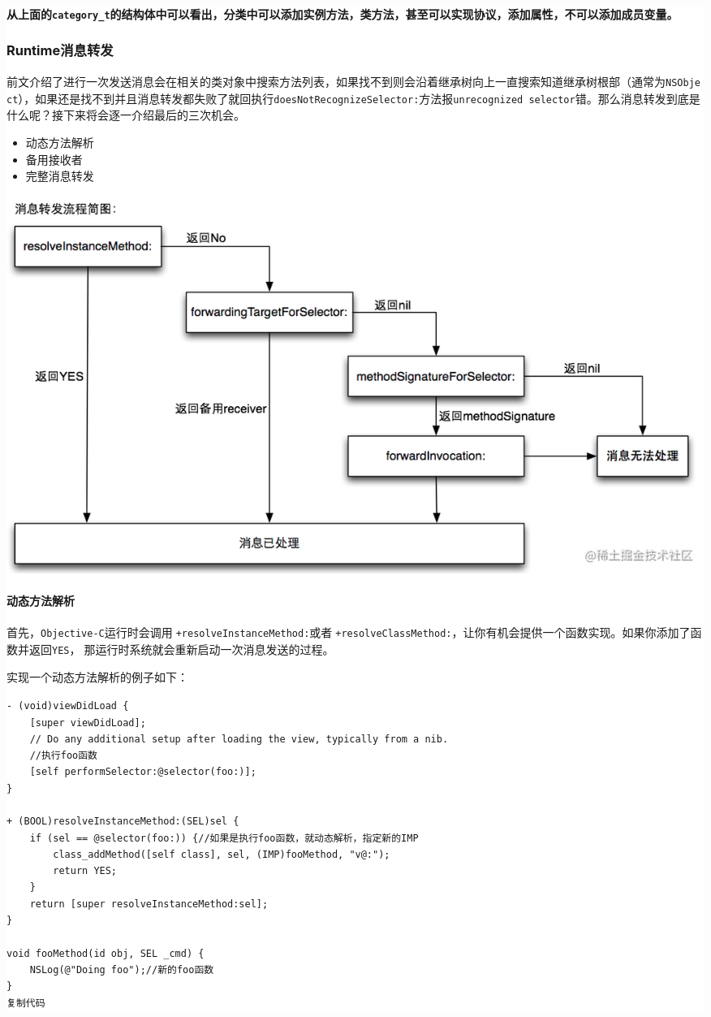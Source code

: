 **从上面的`category_t`的结构体中可以看出，分类中可以添加实例方法，类方法，甚至可以实现协议，添加属性，不可以添加成员变量。**

### Runtime消息转发

前文介绍了进行一次发送消息会在相关的类对象中搜索方法列表，如果找不到则会沿着继承树向上一直搜索知道继承树根部（通常为`NSObject`），如果还是找不到并且消息转发都失败了就回执行`doesNotRecognizeSelector:`方法报`unrecognized selector`错。那么消息转发到底是什么呢？接下来将会逐一介绍最后的三次机会。

- 动态方法解析
- 备用接收者
- 完整消息转发



![消息转发流程](Runtime.assets/消息转发.png)



#### 动态方法解析

首先，`Objective-C`运行时会调用 `+resolveInstanceMethod:`或者 `+resolveClassMethod:`，让你有机会提供一个函数实现。如果你添加了函数并返回`YES`， 那运行时系统就会重新启动一次消息发送的过程。

实现一个动态方法解析的例子如下：

```
- (void)viewDidLoad {
    [super viewDidLoad];
    // Do any additional setup after loading the view, typically from a nib.
    //执行foo函数
    [self performSelector:@selector(foo:)];
}

+ (BOOL)resolveInstanceMethod:(SEL)sel {
    if (sel == @selector(foo:)) {//如果是执行foo函数，就动态解析，指定新的IMP
        class_addMethod([self class], sel, (IMP)fooMethod, "v@:");
        return YES;
    }
    return [super resolveInstanceMethod:sel];
}

void fooMethod(id obj, SEL _cmd) {
    NSLog(@"Doing foo");//新的foo函数
}
复制代码
```